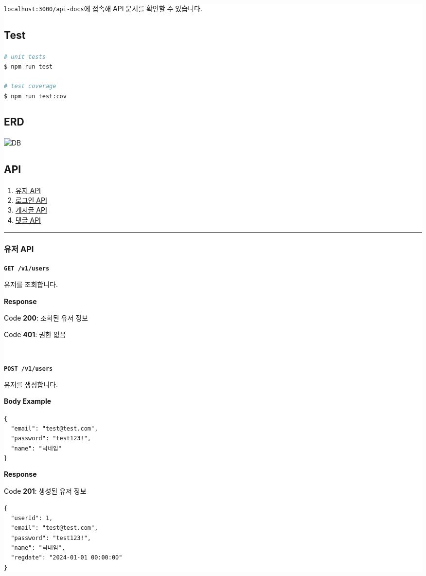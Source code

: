 `localhost:3000/api-docs`에 접속해 API 문서를 확인할 수 있습니다.

## Test

```bash
# unit tests
$ npm run test

# test coverage
$ npm run test:cov
```

## ERD

![DB](https://github.com/SD-PARK/board/assets/97375357/fdf5b7a7-40a7-4d02-8e49-a7c197dca65b)

## API

1. [유저 API](#유저-API)
2. [로그인 API](#로그인-API)
3. [게시글 API](#게시글-API)
4. [댓글 API](#댓글-API)

---

### 유저 API

**`GET /v1/users`**

유저를 조회합니다.

**Response**

Code **200**: 조회된 유저 정보

Code **401**: 권한 없음

<br>

**`POST /v1/users`**

유저를 생성합니다.

**Body Example**
```
{
  "email": "test@test.com",
  "password": "test123!",
  "name": "닉네임"
}
```

**Response**

Code **201**: 생성된 유저 정보
```
{
  "userId": 1,
  "email": "test@test.com",
  "password": "test123!",
  "name": "닉네임",
  "regdate": "2024-01-01 00:00:00"
}
```
